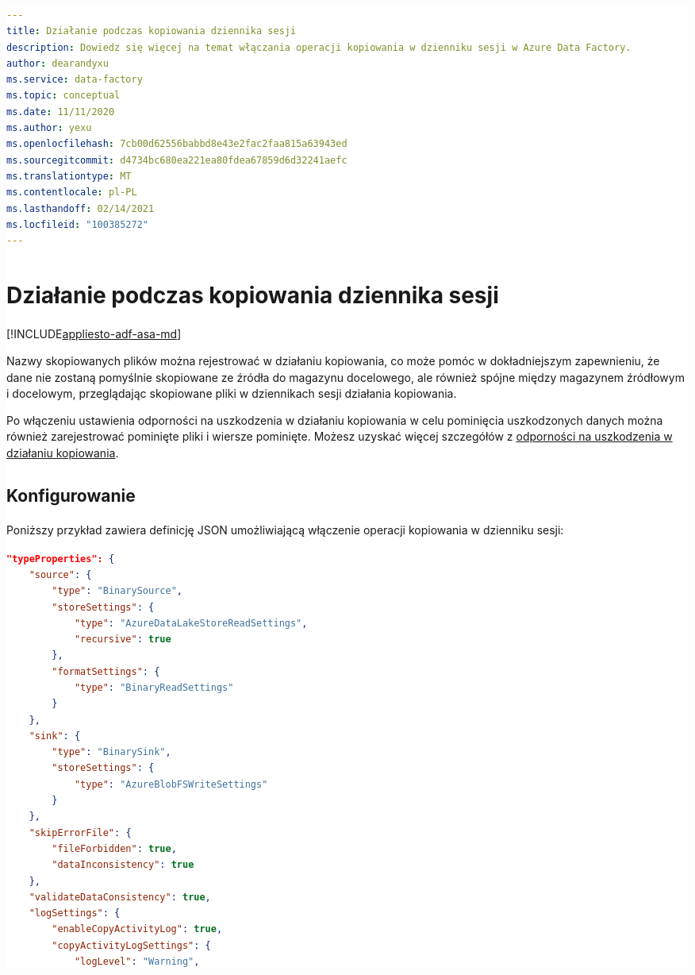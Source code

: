 ```yaml
---
title: Działanie podczas kopiowania dziennika sesji
description: Dowiedz się więcej na temat włączania operacji kopiowania w dzienniku sesji w Azure Data Factory.
author: dearandyxu
ms.service: data-factory
ms.topic: conceptual
ms.date: 11/11/2020
ms.author: yexu
ms.openlocfilehash: 7cb00d62556babbd8e43e2fac2faa815a63943ed
ms.sourcegitcommit: d4734bc680ea221ea80fdea67859d6d32241aefc
ms.translationtype: MT
ms.contentlocale: pl-PL
ms.lasthandoff: 02/14/2021
ms.locfileid: "100385272"
---
```

#  <a name="session-log-in-copy-activity"></a>Działanie podczas kopiowania dziennika sesji

[!INCLUDE[appliesto-adf-asa-md](includes/appliesto-adf-asa-md.md)]

Nazwy skopiowanych plików można rejestrować w działaniu kopiowania, co może pomóc w dokładniejszym zapewnieniu, że dane nie zostaną pomyślnie skopiowane ze źródła do magazynu docelowego, ale również spójne między magazynem źródłowym i docelowym, przeglądając skopiowane pliki w dziennikach sesji działania kopiowania.  

Po włączeniu ustawienia odporności na uszkodzenia w działaniu kopiowania w celu pominięcia uszkodzonych danych można również zarejestrować pominięte pliki i wiersze pominięte.  Możesz uzyskać więcej szczegółów z [odporności na uszkodzenia w działaniu kopiowania](copy-activity-fault-tolerance.md). 

## <a name="configuration"></a>Konfigurowanie
Poniższy przykład zawiera definicję JSON umożliwiającą włączenie operacji kopiowania w dzienniku sesji: 

```json
"typeProperties": {
    "source": {
        "type": "BinarySource",
        "storeSettings": {
            "type": "AzureDataLakeStoreReadSettings",
            "recursive": true
        },
        "formatSettings": {
            "type": "BinaryReadSettings"
        }
    },
    "sink": {
        "type": "BinarySink",
        "storeSettings": {
            "type": "AzureBlobFSWriteSettings"
        }
    },                    
    "skipErrorFile": {
        "fileForbidden": true,
        "dataInconsistency": true
    },
    "validateDataConsistency": true,
    "logSettings": {
        "enableCopyActivityLog": true,
        "copyActivityLogSettings": {
            "logLevel": "Warning",
```